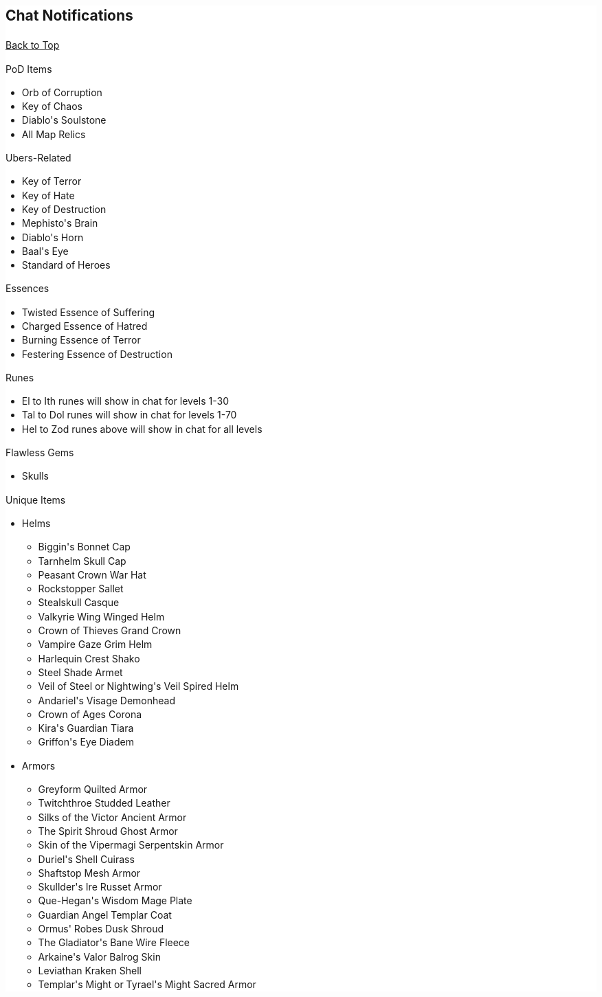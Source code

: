 ## Chat Notifications
[Back to Top]()

PoD Items
- Orb of Corruption
- Key of Chaos
- Diablo's Soulstone
- All Map Relics

Ubers-Related
- Key of Terror
- Key of Hate
- Key of Destruction
- Mephisto's Brain
- Diablo's Horn
- Baal's Eye
- Standard of Heroes

Essences
- Twisted Essence of Suffering
- Charged Essence of Hatred
- Burning Essence of Terror
- Festering Essence of Destruction

Runes
- El to Ith runes will show in chat for levels 1-30
- Tal to Dol runes will show in chat for levels 1-70
- Hel to Zod runes above will show in chat for all levels

Flawless Gems
- Skulls

Unique Items
- Helms
  - Biggin's Bonnet Cap
  - Tarnhelm Skull Cap
  - Peasant Crown War Hat
  - Rockstopper Sallet
  - Stealskull Casque
  - Valkyrie Wing Winged Helm
  - Crown of Thieves Grand Crown
  - Vampire Gaze Grim Helm
  - Harlequin Crest Shako
  - Steel Shade Armet
  - Veil of Steel or Nightwing's Veil Spired Helm
  - Andariel's Visage Demonhead
  - Crown of Ages Corona
  - Kira's Guardian Tiara
  - Griffon's Eye Diadem

- Armors
  - Greyform Quilted Armor
  - Twitchthroe Studded Leather
  - Silks of the Victor Ancient Armor
  - The Spirit Shroud Ghost Armor
  - Skin of the Vipermagi Serpentskin Armor
  - Duriel's Shell Cuirass
  - Shaftstop Mesh Armor
  - Skullder's Ire Russet Armor
  - Que-Hegan's Wisdom Mage Plate
  - Guardian Angel Templar Coat
  - Ormus' Robes Dusk Shroud
  - The Gladiator's Bane Wire Fleece
  - Arkaine's Valor Balrog Skin
  - Leviathan Kraken Shell
  - Templar's Might or Tyrael's Might Sacred Armor